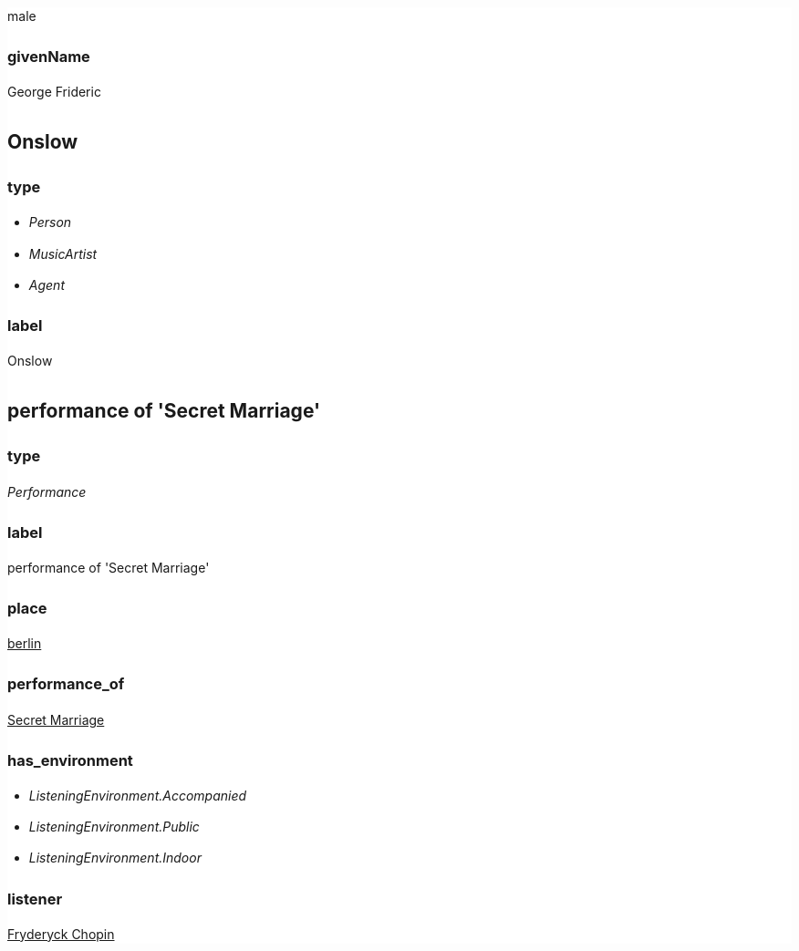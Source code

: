 
male

### givenName


George Frideric

## Onslow

### type

 - *Person*

 - *MusicArtist*

 - *Agent*

### label


Onslow

## performance of 'Secret Marriage'

### type


*Performance*

### label


performance of 'Secret Marriage'

### place


[berlin](#berlin)

### performance_of


[Secret Marriage](#Secret-Marriage)

### has_environment

 - *ListeningEnvironment.Accompanied*

 - *ListeningEnvironment.Public*

 - *ListeningEnvironment.Indoor*

### listener


[Fryderyck Chopin](#Fryderyck-Chopin)
